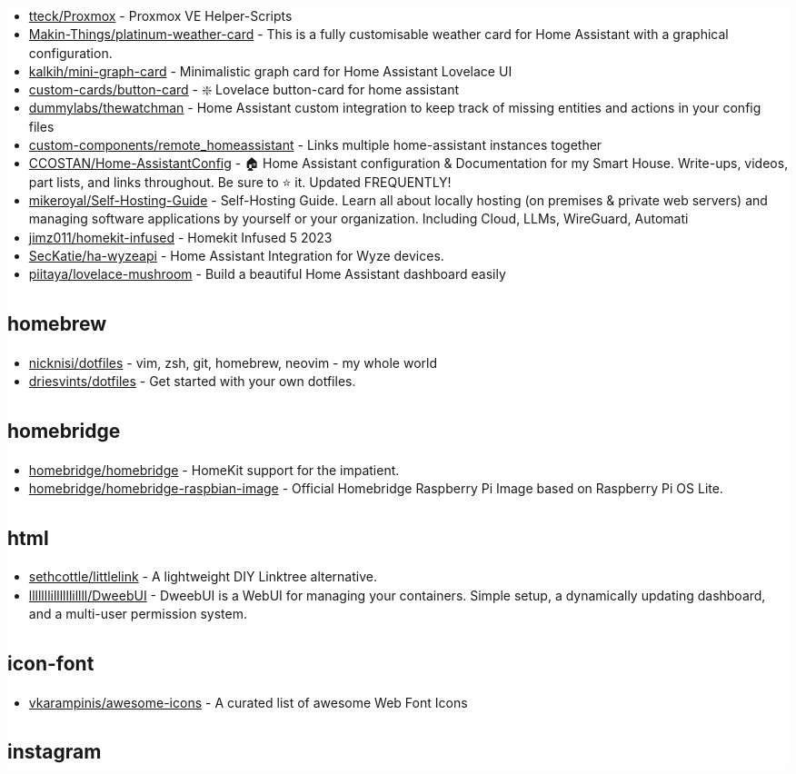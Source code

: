 - [tteck/Proxmox](https://github.com/tteck/Proxmox) - Proxmox VE Helper-Scripts
- [Makin-Things/platinum-weather-card](https://github.com/Makin-Things/platinum-weather-card) - This is a fully customisable weather card for Home Assistant with a graphical configuration.
- [kalkih/mini-graph-card](https://github.com/kalkih/mini-graph-card) - Minimalistic graph card for Home Assistant Lovelace UI
- [custom-cards/button-card](https://github.com/custom-cards/button-card) - ❇️ Lovelace button-card for home assistant
- [dummylabs/thewatchman](https://github.com/dummylabs/thewatchman) - Home Assistant custom integration to keep track of missing entities and actions in your config files
- [custom-components/remote_homeassistant](https://github.com/custom-components/remote_homeassistant) - Links multiple home-assistant instances together
- [CCOSTAN/Home-AssistantConfig](https://github.com/CCOSTAN/Home-AssistantConfig) - :house: Home Assistant configuration & Documentation for my Smart House.  Write-ups, videos, part lists, and links throughout. Be sure to :star: it. Updated FREQUENTLY!
- [mikeroyal/Self-Hosting-Guide](https://github.com/mikeroyal/Self-Hosting-Guide) - Self-Hosting Guide. Learn all about  locally hosting (on premises & private web servers) and managing software applications by yourself or your organization. Including Cloud, LLMs, WireGuard, Automati
- [jimz011/homekit-infused](https://github.com/jimz011/homekit-infused) - Homekit Infused 5 2023
- [SecKatie/ha-wyzeapi](https://github.com/SecKatie/ha-wyzeapi) - Home Assistant Integration for Wyze devices.
- [piitaya/lovelace-mushroom](https://github.com/piitaya/lovelace-mushroom) - Build a beautiful Home Assistant dashboard easily

## homebrew 

- [nicknisi/dotfiles](https://github.com/nicknisi/dotfiles) - vim, zsh, git, homebrew, neovim - my whole world
- [driesvints/dotfiles](https://github.com/driesvints/dotfiles) - Get started with your own dotfiles.

## homebridge 

- [homebridge/homebridge](https://github.com/homebridge/homebridge) - HomeKit support for the impatient.
- [homebridge/homebridge-raspbian-image](https://github.com/homebridge/homebridge-raspbian-image) - Official Homebridge Raspberry Pi Image based on Raspberry Pi OS Lite.

## html 

- [sethcottle/littlelink](https://github.com/sethcottle/littlelink) - A lightweight DIY Linktree alternative.
- [lllllllillllllillll/DweebUI](https://github.com/lllllllillllllillll/DweebUI) - DweebUI is a WebUI for managing your containers. Simple setup, a dynamically updating dashboard, and a multi-user permission system.

## icon-font 

- [vkarampinis/awesome-icons](https://github.com/vkarampinis/awesome-icons) - A curated list of awesome Web Font Icons

## instagram 
